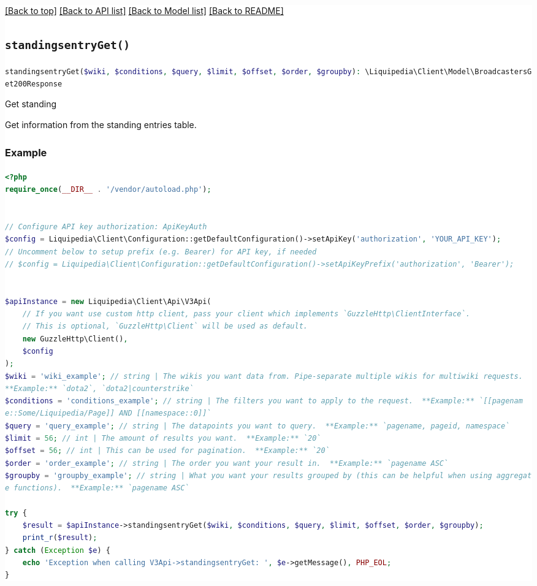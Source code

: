 [[Back to top]](#) [[Back to API list]](../../README.md#endpoints)
[[Back to Model list]](../../README.md#models)
[[Back to README]](../../README.md)

## `standingsentryGet()`

```php
standingsentryGet($wiki, $conditions, $query, $limit, $offset, $order, $groupby): \Liquipedia\Client\Model\BroadcastersGet200Response
```

Get standing

Get information from the standing entries table.

### Example

```php
<?php
require_once(__DIR__ . '/vendor/autoload.php');


// Configure API key authorization: ApiKeyAuth
$config = Liquipedia\Client\Configuration::getDefaultConfiguration()->setApiKey('authorization', 'YOUR_API_KEY');
// Uncomment below to setup prefix (e.g. Bearer) for API key, if needed
// $config = Liquipedia\Client\Configuration::getDefaultConfiguration()->setApiKeyPrefix('authorization', 'Bearer');


$apiInstance = new Liquipedia\Client\Api\V3Api(
    // If you want use custom http client, pass your client which implements `GuzzleHttp\ClientInterface`.
    // This is optional, `GuzzleHttp\Client` will be used as default.
    new GuzzleHttp\Client(),
    $config
);
$wiki = 'wiki_example'; // string | The wikis you want data from. Pipe-separate multiple wikis for multiwiki requests.  **Example:** `dota2`, `dota2|counterstrike`
$conditions = 'conditions_example'; // string | The filters you want to apply to the request.  **Example:** `[[pagename::Some/Liquipedia/Page]] AND [[namespace::0]]`
$query = 'query_example'; // string | The datapoints you want to query.  **Example:** `pagename, pageid, namespace`
$limit = 56; // int | The amount of results you want.  **Example:** `20`
$offset = 56; // int | This can be used for pagination.  **Example:** `20`
$order = 'order_example'; // string | The order you want your result in.  **Example:** `pagename ASC`
$groupby = 'groupby_example'; // string | What you want your results grouped by (this can be helpful when using aggregate functions).  **Example:** `pagename ASC`

try {
    $result = $apiInstance->standingsentryGet($wiki, $conditions, $query, $limit, $offset, $order, $groupby);
    print_r($result);
} catch (Exception $e) {
    echo 'Exception when calling V3Api->standingsentryGet: ', $e->getMessage(), PHP_EOL;
}
```
